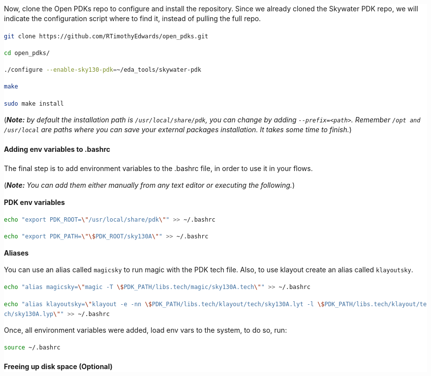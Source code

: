 Now, clone the Open PDKs repo to configure and install the repository. Since we already cloned the Skywater PDK repo, we will indicate the configuration script where to find it, instead of pulling the full repo.

```sh
git clone https://github.com/RTimothyEdwards/open_pdks.git
```
```sh
cd open_pdks/
```

```sh
./configure --enable-sky130-pdk=~/eda_tools/skywater-pdk
```
```sh
make
```
```sh
sudo make install
```

(**_Note:_** _by default the installation path is `/usr/local/share/pdk`, you can change by adding `--prefix=<path>`. Remember `/opt and /usr/local` are paths where you can save your external packages installation. It takes some time to finish._)

####  Adding env variables to .bashrc

The final step is to add environment variables to the .bashrc file, in order to use it in your flows.

(**_Note:_** _You can add them either manually from any text editor or executing the following._)

**PDK env variables**

```sh
echo "export PDK_ROOT=\"/usr/local/share/pdk\"" >> ~/.bashrc
```
```sh
echo "export PDK_PATH=\"\$PDK_ROOT/sky130A\"" >> ~/.bashrc
```

**Aliases**

You can use an alias called `magicsky` to run magic with the PDK tech file. Also, to use klayout create an alias called `klayoutsky`.

```sh
echo "alias magicsky=\"magic -T \$PDK_PATH/libs.tech/magic/sky130A.tech\"" >> ~/.bashrc
```
```sh
echo "alias klayoutsky=\"klayout -e -nn \$PDK_PATH/libs.tech/klayout/tech/sky130A.lyt -l \$PDK_PATH/libs.tech/klayout/tech/sky130A.lyp\"" >> ~/.bashrc
```

Once, all environment variables were added, load env vars to the system, to do so, run:

```sh
source ~/.bashrc
```

####  Freeing up disk space (Optional)
